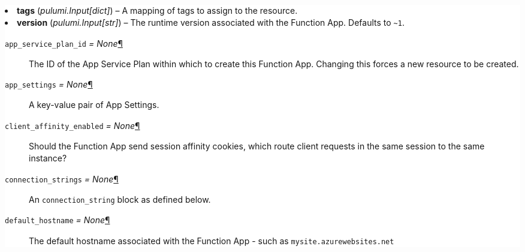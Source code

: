 <li><strong>tags</strong> (<em>pulumi.Input</em><em>[</em><em>dict</em><em>]</em>) – A mapping of tags to assign to the resource.</li>
<li><strong>version</strong> (<em>pulumi.Input</em><em>[</em><em>str</em><em>]</em>) – The runtime version associated with the Function App. Defaults to <code class="docutils literal notranslate"><span class="pre">~1</span></code>.</li>
</ul>
</td>
</tr>
</tbody>
</table>
<dl class="attribute">
<dt id="pulumi_azure.appservice.FunctionApp.app_service_plan_id">
<code class="descname">app_service_plan_id</code><em class="property"> = None</em><a class="headerlink" href="#pulumi_azure.appservice.FunctionApp.app_service_plan_id" title="Permalink to this definition">¶</a></dt>
<dd><p>The ID of the App Service Plan within which to create this Function App. Changing this forces a new resource to be created.</p>
</dd></dl>

<dl class="attribute">
<dt id="pulumi_azure.appservice.FunctionApp.app_settings">
<code class="descname">app_settings</code><em class="property"> = None</em><a class="headerlink" href="#pulumi_azure.appservice.FunctionApp.app_settings" title="Permalink to this definition">¶</a></dt>
<dd><p>A key-value pair of App Settings.</p>
</dd></dl>

<dl class="attribute">
<dt id="pulumi_azure.appservice.FunctionApp.client_affinity_enabled">
<code class="descname">client_affinity_enabled</code><em class="property"> = None</em><a class="headerlink" href="#pulumi_azure.appservice.FunctionApp.client_affinity_enabled" title="Permalink to this definition">¶</a></dt>
<dd><p>Should the Function App send session affinity cookies, which route client requests in the same session to the same instance?</p>
</dd></dl>

<dl class="attribute">
<dt id="pulumi_azure.appservice.FunctionApp.connection_strings">
<code class="descname">connection_strings</code><em class="property"> = None</em><a class="headerlink" href="#pulumi_azure.appservice.FunctionApp.connection_strings" title="Permalink to this definition">¶</a></dt>
<dd><p>An <code class="docutils literal notranslate"><span class="pre">connection_string</span></code> block as defined below.</p>
</dd></dl>

<dl class="attribute">
<dt id="pulumi_azure.appservice.FunctionApp.default_hostname">
<code class="descname">default_hostname</code><em class="property"> = None</em><a class="headerlink" href="#pulumi_azure.appservice.FunctionApp.default_hostname" title="Permalink to this definition">¶</a></dt>
<dd><p>The default hostname associated with the Function App - such as <code class="docutils literal notranslate"><span class="pre">mysite.azurewebsites.net</span></code></p>
</dd></dl>

